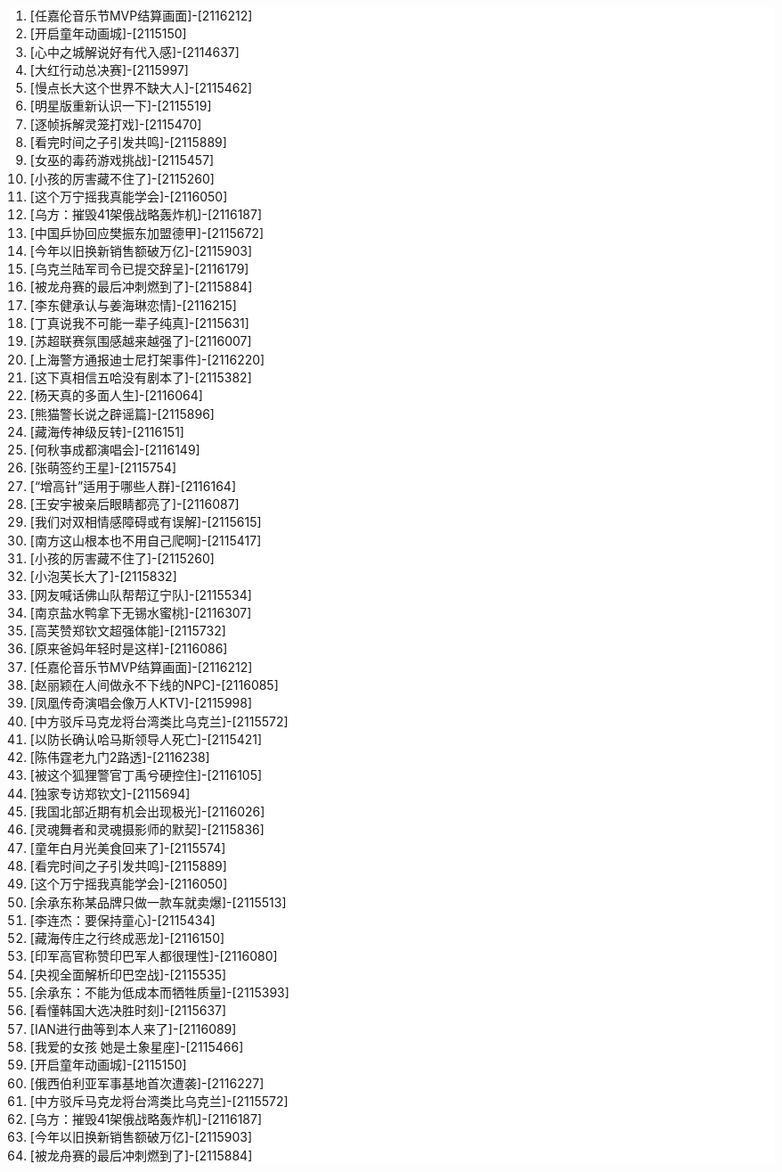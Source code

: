 1. [任嘉伦音乐节MVP结算画面]-[2116212]
1. [开启童年动画城]-[2115150]
1. [心中之城解说好有代入感]-[2114637]
1. [大红行动总决赛]-[2115997]
1. [慢点长大这个世界不缺大人]-[2115462]
1. [明星版重新认识一下]-[2115519]
1. [逐帧拆解灵笼打戏]-[2115470]
1. [看完时间之子引发共鸣]-[2115889]
1. [女巫的毒药游戏挑战]-[2115457]
1. [小孩的厉害藏不住了]-[2115260]
1. [这个万宁摇我真能学会]-[2116050]
1. [乌方：摧毁41架俄战略轰炸机]-[2116187]
1. [中国乒协回应樊振东加盟德甲]-[2115672]
1. [今年以旧换新销售额破万亿]-[2115903]
1. [乌克兰陆军司令已提交辞呈]-[2116179]
1. [被龙舟赛的最后冲刺燃到了]-[2115884]
1. [李东健承认与姜海琳恋情]-[2116215]
1. [丁真说我不可能一辈子纯真]-[2115631]
1. [苏超联赛氛围感越来越强了]-[2116007]
1. [上海警方通报迪士尼打架事件]-[2116220]
1. [这下真相信五哈没有剧本了]-[2115382]
1. [杨天真的多面人生]-[2116064]
1. [熊猫警长说之辟谣篇]-[2115896]
1. [藏海传神级反转]-[2116151]
1. [何秋亊成都演唱会]-[2116149]
1. [张萌签约王星]-[2115754]
1. [“增高针”适用于哪些人群]-[2116164]
1. [王安宇被亲后眼睛都亮了]-[2116087]
1. [我们对双相情感障碍或有误解]-[2115615]
1. [南方这山根本也不用自己爬啊]-[2115417]
1. [小孩的厉害藏不住了]-[2115260]
1. [小泡芙长大了]-[2115832]
1. [网友喊话佛山队帮帮辽宁队]-[2115534]
1. [南京盐水鸭拿下无锡水蜜桃]-[2116307]
1. [高芙赞郑钦文超强体能]-[2115732]
1. [原来爸妈年轻时是这样]-[2116086]
1. [任嘉伦音乐节MVP结算画面]-[2116212]
1. [赵丽颖在人间做永不下线的NPC]-[2116085]
1. [凤凰传奇演唱会像万人KTV]-[2115998]
1. [中方驳斥马克龙将台湾类比乌克兰]-[2115572]
1. [以防长确认哈马斯领导人死亡]-[2115421]
1. [陈伟霆老九门2路透]-[2116238]
1. [被这个狐狸警官丁禹兮硬控住]-[2116105]
1. [独家专访郑钦文]-[2115694]
1. [我国北部近期有机会出现极光]-[2116026]
1. [灵魂舞者和灵魂摄影师的默契]-[2115836]
1. [童年白月光美食回来了]-[2115574]
1. [看完时间之子引发共鸣]-[2115889]
1. [这个万宁摇我真能学会]-[2116050]
1. [余承东称某品牌只做一款车就卖爆]-[2115513]
1. [李连杰：要保持童心]-[2115434]
1. [藏海传庄之行终成恶龙]-[2116150]
1. [印军高官称赞印巴军人都很理性]-[2116080]
1. [央视全面解析印巴空战]-[2115535]
1. [余承东：不能为低成本而牺牲质量]-[2115393]
1. [看懂韩国大选决胜时刻]-[2115637]
1. [IAN进行曲等到本人来了]-[2116089]
1. [我爱的女孩 她是土象星座]-[2115466]
1. [开启童年动画城]-[2115150]
1. [俄西伯利亚军事基地首次遭袭]-[2116227]
1. [中方驳斥马克龙将台湾类比乌克兰]-[2115572]
1. [乌方：摧毁41架俄战略轰炸机]-[2116187]
1. [今年以旧换新销售额破万亿]-[2115903]
1. [被龙舟赛的最后冲刺燃到了]-[2115884]